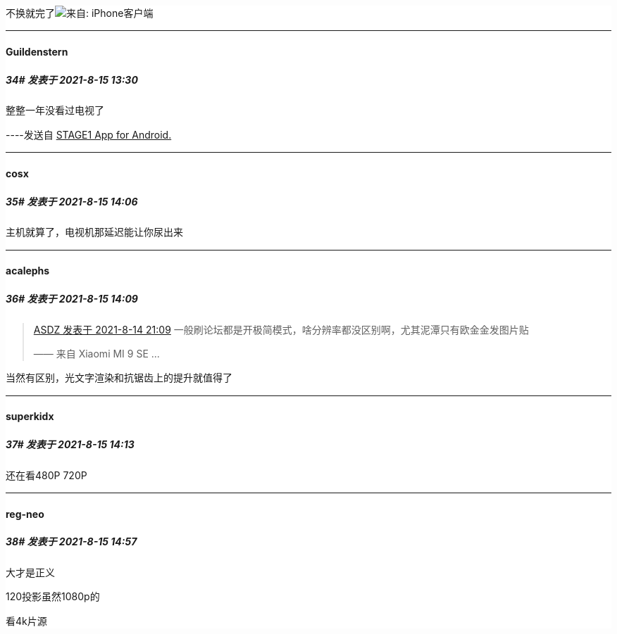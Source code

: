 
不换就完了<img src="https://static.saraba1st.com/image/smiley/face2017/037.png" referrerpolicy="no-referrer">来自: iPhone客户端


*****

####  Guildenstern  
##### 34#       发表于 2021-8-15 13:30


整整一年没看过电视了


----发送自 [STAGE1 App for Android.](http://stage1.5j4m.com/?1.37)


*****

####  cosx  
##### 35#       发表于 2021-8-15 14:06


主机就算了，电视机那延迟能让你尿出来


*****

####  acalephs  
##### 36#       发表于 2021-8-15 14:09


<blockquote><a href="httphttps://bbs.saraba1st.com/2b/forum.php?mod=redirect&amp;goto=findpost&amp;pid=52379746&amp;ptid=2020842" target="_blank">ASDZ 发表于 2021-8-14 21:09</a>
一般刷论坛都是开极简模式，啥分辨率都没区别啊，尤其泥潭只有欧金金发图片贴

—— 来自 Xiaomi MI 9 SE ...</blockquote>
当然有区别，光文字渲染和抗锯齿上的提升就值得了


*****

####  superkidx  
##### 37#       发表于 2021-8-15 14:13


还在看480P 720P


*****

####  reg-neo  
##### 38#       发表于 2021-8-15 14:57


大才是正义


120投影虽然1080p的


看4k片源
